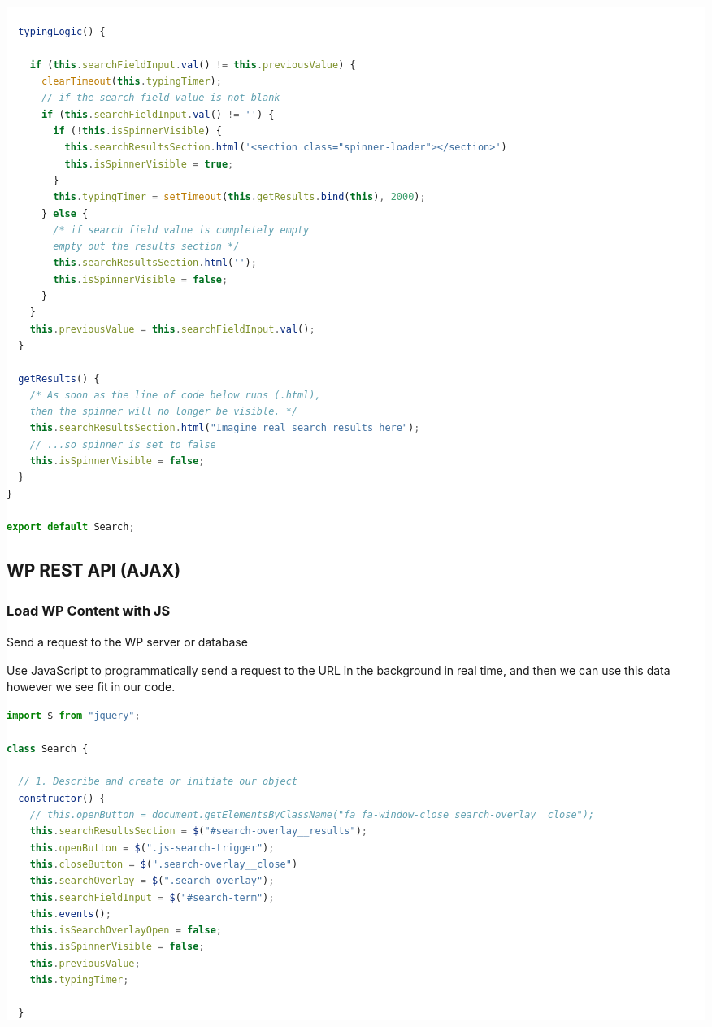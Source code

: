 ```js

  typingLogic() {
    
    if (this.searchFieldInput.val() != this.previousValue) {
      clearTimeout(this.typingTimer);
      // if the search field value is not blank
      if (this.searchFieldInput.val() != '') {
        if (!this.isSpinnerVisible) {
          this.searchResultsSection.html('<section class="spinner-loader"></section>')
          this.isSpinnerVisible = true;
        }
        this.typingTimer = setTimeout(this.getResults.bind(this), 2000);
      } else {
        /* if search field value is completely empty
        empty out the results section */
        this.searchResultsSection.html('');
        this.isSpinnerVisible = false;
      }
    }
    this.previousValue = this.searchFieldInput.val();
  }

  getResults() {
    /* As soon as the line of code below runs (.html),
    then the spinner will no longer be visible. */
    this.searchResultsSection.html("Imagine real search results here");
    // ...so spinner is set to false
    this.isSpinnerVisible = false;
  }
}

export default Search;
```

## WP REST API (AJAX)

### Load WP Content with JS

Send a request to the WP server or database

Use JavaScript to programmatically send a request to the URL in the background in real time, and then we can use this data however we see fit in our code.

```js
import $ from "jquery";

class Search {

  // 1. Describe and create or initiate our object
  constructor() {
    // this.openButton = document.getElementsByClassName("fa fa-window-close search-overlay__close");
    this.searchResultsSection = $("#search-overlay__results");
    this.openButton = $(".js-search-trigger");
    this.closeButton = $(".search-overlay__close")
    this.searchOverlay = $(".search-overlay");
    this.searchFieldInput = $("#search-term");
    this.events();
    this.isSearchOverlayOpen = false;
    this.isSpinnerVisible = false;
    this.previousValue;
    this.typingTimer;

  }
```